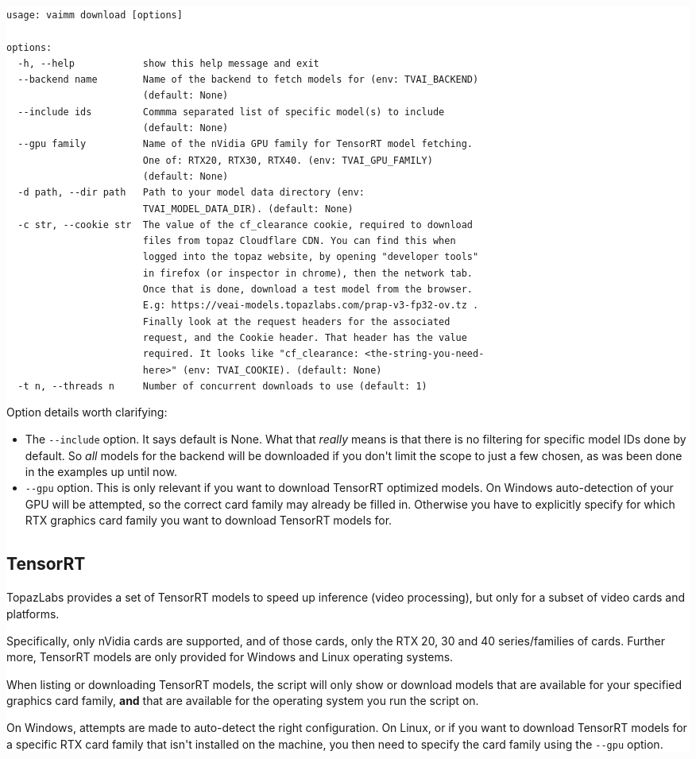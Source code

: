 ```
usage: vaimm download [options]

options:
  -h, --help            show this help message and exit
  --backend name        Name of the backend to fetch models for (env: TVAI_BACKEND)
                        (default: None)
  --include ids         Commma separated list of specific model(s) to include
                        (default: None)
  --gpu family          Name of the nVidia GPU family for TensorRT model fetching. 
                        One of: RTX20, RTX30, RTX40. (env: TVAI_GPU_FAMILY)
                        (default: None)
  -d path, --dir path   Path to your model data directory (env:
                        TVAI_MODEL_DATA_DIR). (default: None)
  -c str, --cookie str  The value of the cf_clearance cookie, required to download
                        files from topaz Cloudflare CDN. You can find this when
                        logged into the topaz website, by opening "developer tools"
                        in firefox (or inspector in chrome), then the network tab.
                        Once that is done, download a test model from the browser.
                        E.g: https://veai-models.topazlabs.com/prap-v3-fp32-ov.tz .
                        Finally look at the request headers for the associated
                        request, and the Cookie header. That header has the value
                        required. It looks like "cf_clearance: <the-string-you-need-
                        here>" (env: TVAI_COOKIE). (default: None)
  -t n, --threads n     Number of concurrent downloads to use (default: 1)
```

Option details worth clarifying:

* The `--include` option. It says default is None. What that _really_
means is that there is no filtering for specific model IDs done by default. So
_all_ models for the backend will be downloaded if you don't limit the scope to
just a few chosen, as was been done in the examples up until now.
* `--gpu` option. This is only relevant if you want to download TensorRT optimized models. On Windows auto-detection of your GPU will be attempted, so the correct card family may already be filled in. Otherwise you have to explicitly specify for which RTX graphics card family you want to download TensorRT models for.

## TensorRT

TopazLabs provides a set of TensorRT models to speed up inference (video processing), but only for a subset of video cards and platforms.

Specifically, only nVidia cards are supported, and of those cards, only the RTX 20, 30 and 40 series/families of cards. Further more, TensorRT models are only provided for Windows and Linux operating systems.

When listing or downloading TensorRT models, the script will only show or download models that are available for your specified graphics card family, **and** that are available for the operating system you run the script on. 

On Windows, attempts are made to auto-detect the right configuration. On Linux, or if you want to download TensorRT models for a specific RTX card family that isn't installed on the machine, you then need to specify the card family using the `--gpu` option.
